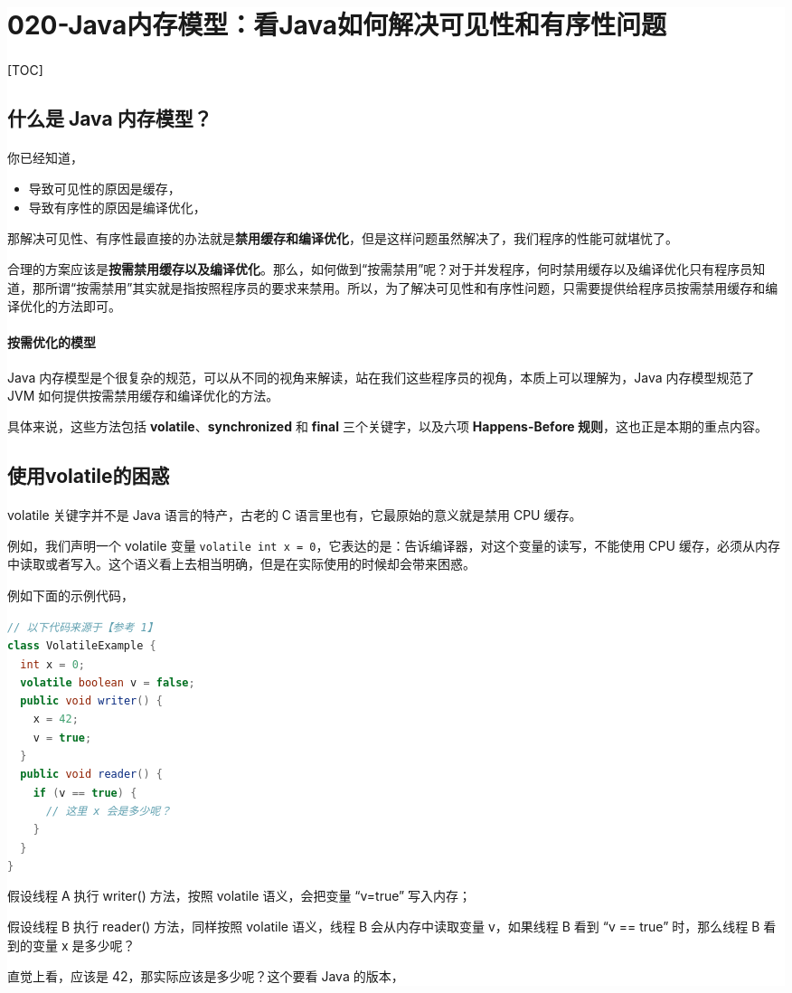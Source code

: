 # 020-Java内存模型：看Java如何解决可见性和有序性问题

[TOC]

## 什么是 Java 内存模型？

你已经知道，

- 导致可见性的原因是缓存，
- 导致有序性的原因是编译优化，

那解决可见性、有序性最直接的办法就是**禁用缓存和编译优化**，但是这样问题虽然解决了，我们程序的性能可就堪忧了。

合理的方案应该是**按需禁用缓存以及编译优化**。那么，如何做到“按需禁用”呢？对于并发程序，何时禁用缓存以及编译优化只有程序员知道，那所谓“按需禁用”其实就是指按照程序员的要求来禁用。所以，为了解决可见性和有序性问题，只需要提供给程序员按需禁用缓存和编译优化的方法即可。

#### 按需优化的模型

Java 内存模型是个很复杂的规范，可以从不同的视角来解读，站在我们这些程序员的视角，本质上可以理解为，Java 内存模型规范了 JVM 如何提供按需禁用缓存和编译优化的方法。

具体来说，这些方法包括 **volatile**、**synchronized** 和 **final** 三个关键字，以及六项 **Happens-Before 规则**，这也正是本期的重点内容。

## 使用volatile的困惑

volatile 关键字并不是 Java 语言的特产，古老的 C 语言里也有，它最原始的意义就是禁用 CPU 缓存。

例如，我们声明一个 volatile 变量 `volatile int x = 0`，它表达的是：告诉编译器，对这个变量的读写，不能使用 CPU 缓存，必须从内存中读取或者写入。这个语义看上去相当明确，但是在实际使用的时候却会带来困惑。

例如下面的示例代码，

```java
// 以下代码来源于【参考 1】
class VolatileExample {
  int x = 0;
  volatile boolean v = false;
  public void writer() {
    x = 42;
    v = true;
  }
  public void reader() {
    if (v == true) {
      // 这里 x 会是多少呢？
    }
  }
}
```

假设线程 A 执行 writer() 方法，按照 volatile 语义，会把变量 “v=true” 写入内存；

假设线程 B 执行 reader() 方法，同样按照 volatile 语义，线程 B 会从内存中读取变量 v，如果线程 B 看到 “v == true” 时，那么线程 B 看到的变量 x 是多少呢？

直觉上看，应该是 42，那实际应该是多少呢？这个要看 Java 的版本，
